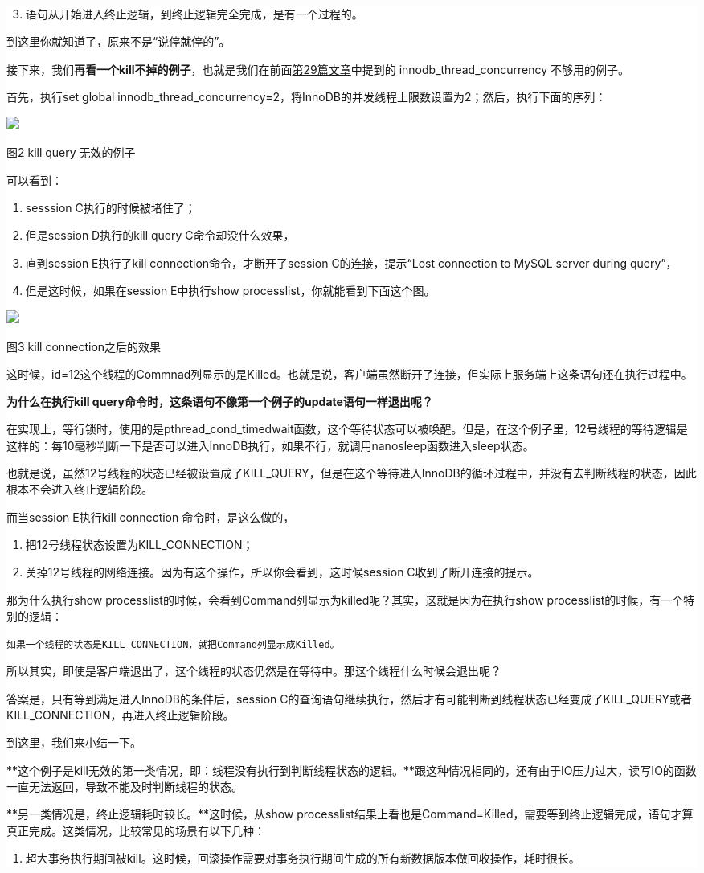 3. 语句从开始进入终止逻辑，到终止逻辑完全完成，是有一个过程的。
    

到这里你就知道了，原来不是“说停就停的”。

接下来，我们**再看一个kill不掉的例子**，也就是我们在前面[第29篇文章](../29-mysql-error)中提到的 innodb_thread_concurrency 不够用的例子。

首先，执行set global innodb_thread_concurrency=2，将InnoDB的并发线程上限数设置为2；然后，执行下面的序列：

![](https://s2.loli.net/2024/11/15/6XsTqGUDgEu9roJ.webp)

图2 kill query 无效的例子

可以看到：

1. sesssion C执行的时候被堵住了；
    
2. 但是session D执行的kill query C命令却没什么效果，
    
3. 直到session E执行了kill connection命令，才断开了session C的连接，提示“Lost connection to MySQL server during query”，
    
4. 但是这时候，如果在session E中执行show processlist，你就能看到下面这个图。
    

![](https://s2.loli.net/2024/11/15/CXA3v2EoNKkTW4y.webp)

图3 kill connection之后的效果

这时候，id=12这个线程的Commnad列显示的是Killed。也就是说，客户端虽然断开了连接，但实际上服务端上这条语句还在执行过程中。

**为什么在执行kill query命令时，这条语句不像第一个例子的update语句一样退出呢？**

在实现上，等行锁时，使用的是pthread_cond_timedwait函数，这个等待状态可以被唤醒。但是，在这个例子里，12号线程的等待逻辑是这样的：每10毫秒判断一下是否可以进入InnoDB执行，如果不行，就调用nanosleep函数进入sleep状态。

也就是说，虽然12号线程的状态已经被设置成了KILL_QUERY，但是在这个等待进入InnoDB的循环过程中，并没有去判断线程的状态，因此根本不会进入终止逻辑阶段。

而当session E执行kill connection 命令时，是这么做的，

1. 把12号线程状态设置为KILL_CONNECTION；
    
2. 关掉12号线程的网络连接。因为有这个操作，所以你会看到，这时候session C收到了断开连接的提示。
    

那为什么执行show processlist的时候，会看到Command列显示为killed呢？其实，这就是因为在执行show processlist的时候，有一个特别的逻辑：

```
如果一个线程的状态是KILL_CONNECTION，就把Command列显示成Killed。
```

所以其实，即使是客户端退出了，这个线程的状态仍然是在等待中。那这个线程什么时候会退出呢？

答案是，只有等到满足进入InnoDB的条件后，session C的查询语句继续执行，然后才有可能判断到线程状态已经变成了KILL_QUERY或者KILL_CONNECTION，再进入终止逻辑阶段。

到这里，我们来小结一下。

**这个例子是kill无效的第一类情况，即：线程没有执行到判断线程状态的逻辑。**跟这种情况相同的，还有由于IO压力过大，读写IO的函数一直无法返回，导致不能及时判断线程的状态。

**另一类情况是，终止逻辑耗时较长。**这时候，从show processlist结果上看也是Command=Killed，需要等到终止逻辑完成，语句才算真正完成。这类情况，比较常见的场景有以下几种：

1. 超大事务执行期间被kill。这时候，回滚操作需要对事务执行期间生成的所有新数据版本做回收操作，耗时很长。
    